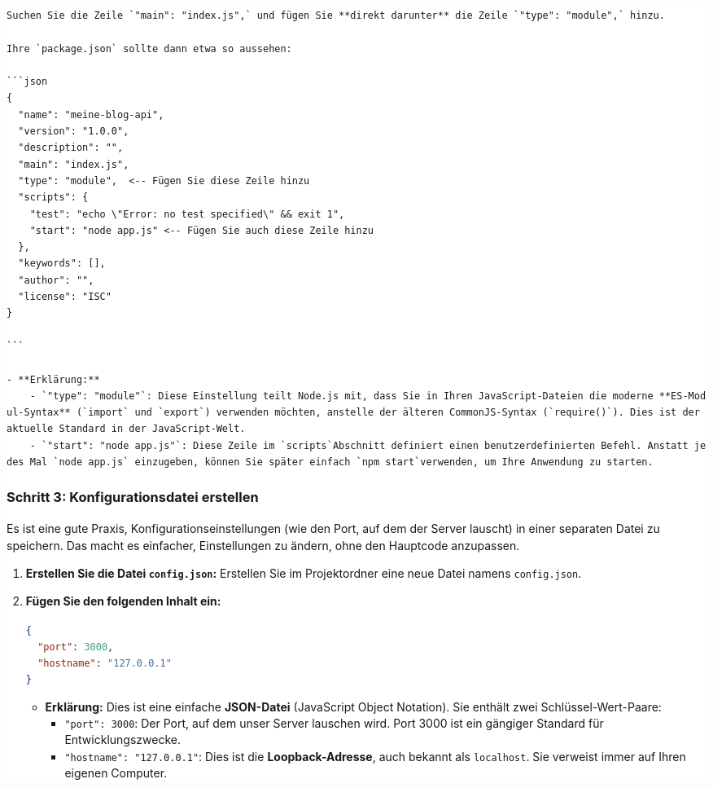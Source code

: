     Suchen Sie die Zeile `"main": "index.js",` und fügen Sie **direkt darunter** die Zeile `"type": "module",` hinzu.
    
    Ihre `package.json` sollte dann etwa so aussehen:
    
    ```json
    {
      "name": "meine-blog-api",
      "version": "1.0.0",
      "description": "",
      "main": "index.js",
      "type": "module",  <-- Fügen Sie diese Zeile hinzu
      "scripts": {
        "test": "echo \"Error: no test specified\" && exit 1",
        "start": "node app.js" <-- Fügen Sie auch diese Zeile hinzu
      },
      "keywords": [],
      "author": "",
      "license": "ISC"
    }
    
    ```
    
    - **Erklärung:**
        - `"type": "module"`: Diese Einstellung teilt Node.js mit, dass Sie in Ihren JavaScript-Dateien die moderne **ES-Modul-Syntax** (`import` und `export`) verwenden möchten, anstelle der älteren CommonJS-Syntax (`require()`). Dies ist der aktuelle Standard in der JavaScript-Welt.
        - `"start": "node app.js"`: Diese Zeile im `scripts`Abschnitt definiert einen benutzerdefinierten Befehl. Anstatt jedes Mal `node app.js` einzugeben, können Sie später einfach `npm start`verwenden, um Ihre Anwendung zu starten.

### Schritt 3: Konfigurationsdatei erstellen

Es ist eine gute Praxis, Konfigurationseinstellungen (wie den Port, auf dem der Server lauscht) in einer separaten Datei zu speichern. Das macht es einfacher, Einstellungen zu ändern, ohne den Hauptcode anzupassen.

1. **Erstellen Sie die Datei `config.json`:** Erstellen Sie im Projektordner eine neue Datei namens `config.json`.
2. **Fügen Sie den folgenden Inhalt ein:**
    
    ```json
    {
      "port": 3000,
      "hostname": "127.0.0.1"
    }
    
    ```
    
    - **Erklärung:** Dies ist eine einfache **JSON-Datei** (JavaScript Object Notation). Sie enthält zwei Schlüssel-Wert-Paare:
        - `"port": 3000`: Der Port, auf dem unser Server lauschen wird. Port 3000 ist ein gängiger Standard für Entwicklungszwecke.
        - `"hostname": "127.0.0.1"`: Dies ist die **Loopback-Adresse**, auch bekannt als `localhost`. Sie verweist immer auf Ihren eigenen Computer.
